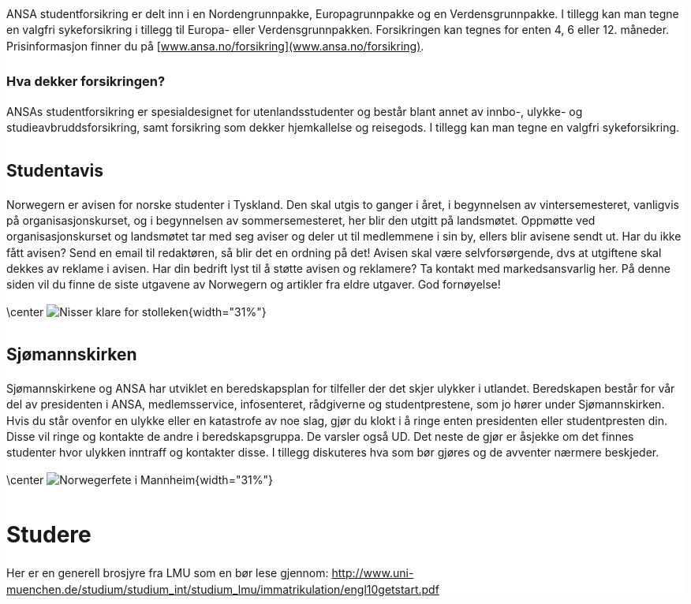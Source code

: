 ANSA studentforsikring er delt inn i en Nordengrunnpakke,
Europagrunnpakke og en Verdensgrunnpakke. I tillegg kan man tegne en
valgfri sykeforsikring i tillegg til Europa- eller Verdensgrunnpakken.
Forsikringen kan tegnes for enten 4, 6 eller 12. måneder.
Prisinformasjon finner du på
[www.ansa.no/forsikring](www.ansa.no/forsikring).

### Hva dekker forsikringen?

ANSAs studentforsikring er spesialdesignet for utenlandsstudenter og
består blant annet av innbo-, ulykke- og studieavbruddsforsikring, samt
forsikring som dekker hjemkallelse og reisegods. I tillegg kan man tegne
en valgfri sykeforsikring.

Studentavis
-----------

Norwegern er avisen for norske studenter i Tyskland. Den skal utgis to
ganger i året, i begynnelsen av vintersemesteret, vanligvis på
organisasjonskurset, og i begynnelsen av sommersemesteret, her blir den
utgitt på landsmøtet. Oppmøtte ved organisasjonskurset og landsmøtet tar
med seg aviser og deler ut til medlemmene i sin by, ellers blir avisene
sendt ut. Har du ikke fått avisen? Send en email til redaktøren, så blir
det en ordning på det! Avisen skal være selvforsørgende, dvs at
utgiftene skal dekkes av reklame i avisen. Har din bedrift lyst til å
støtte avisen og reklamere? Ta kontakt med markedsansvarlig her. På
denne siden vil du finne de siste utgavene av Norwegern og artikler fra
eldre utgaver. God fornøyelse!

\center
![Nisser klare for stolleken](./gfx/juletrefest){width="31%"}

Sjømannskirken
--------------

Sjømannskirkene og ANSA har utviklet en beredskapsplan for tilfeller der
det skjer ulykker i utlandet. Beredskapen består for vår del av
presidenten i ANSA, medlemsservice, infosenteret, rådgiverne og
studentprestene, som jo hører under Sjømannskirken. Hvis du står ovenfor
en ulykke eller en katastrofe av noe slag, gjør du klokt i å ringe enten
presidenten eller studentpresten din. Disse vil ringe og kontakte de
andre i beredskapsgruppa. De varsler også UD. Det neste de gjør er
åsjekke om det finnes studenter hvor ulykken inntraff og kontakter
disse. I tillegg diskuteres hva som bør gjøres og de avventer nærmere
beskjeder.

\center
![Norwegerfete i Mannheim](./gfx/norwegerfete){width="31%"}

Studere
=======

Her er en generell brosjyre fra LMU som en bør lese gjennom:
<http://www.uni-muenchen.de/studium/studium_int/studium_lmu/immatrikulation/engl10getstart.pdf>
